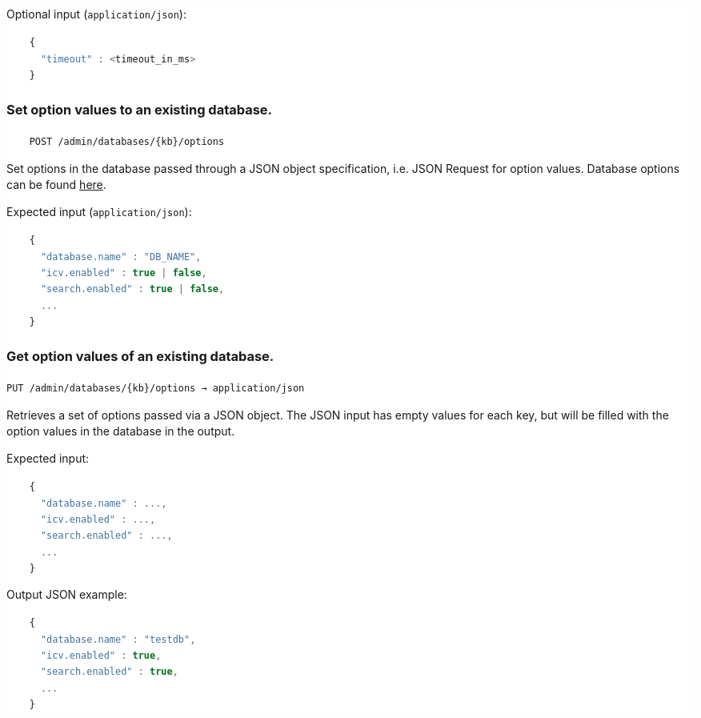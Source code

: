 Optional input (`application/json`):

``` javascript
    {
      "timeout" : <timeout_in_ms>
    }
```

### Set option values to an existing database.

```httpstardog
    POST /admin/databases/{kb}/options
```

Set options in the database passed through a JSON object specification,
i.e. JSON Request for option values. Database options can be found
[here](../admin/#admin-db).

Expected input (`application/json`):

```javascript
    {
      "database.name" : "DB_NAME",
      "icv.enabled" : true | false,
      "search.enabled" : true | false,
      ...
    }
```

### Get option values of an existing database.

```httpstardog
PUT /admin/databases/{kb}/options → application/json
```

Retrieves a set of options passed via a JSON object.
The JSON input has empty values for each key, but will be filled with
the option values in the database in the output.

Expected input:

``` javascript
    {
      "database.name" : ...,
      "icv.enabled" : ...,
      "search.enabled" : ...,
      ...
    }
```

Output JSON example:

``` javascript
    {
      "database.name" : "testdb",
      "icv.enabled" : true,
      "search.enabled" : true,
      ...
    }
```
